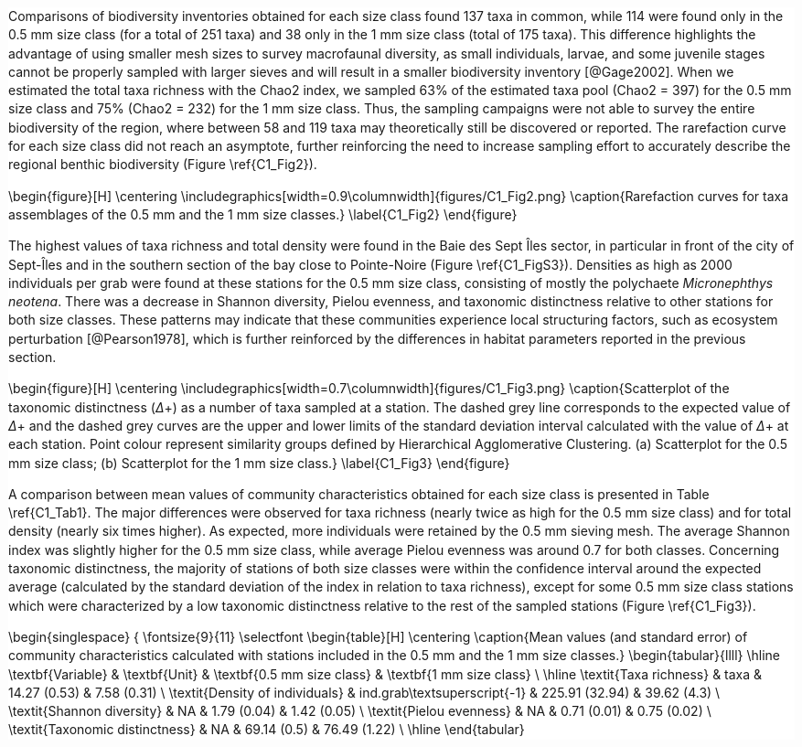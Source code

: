 Comparisons of biodiversity inventories obtained for each size class found 137 taxa in common, while 114 were found only in the 0.5 mm size class (for a total of 251 taxa) and 38 only in the 1 mm size class (total of 175 taxa). This difference highlights the advantage of using smaller mesh sizes to survey macrofaunal diversity, as small individuals, larvae, and some juvenile stages cannot be properly sampled with larger sieves and will result in a smaller biodiversity inventory [@Gage2002]. When we estimated the total taxa richness with the Chao2 index, we sampled 63% of the estimated taxa pool (Chao2 = 397) for the 0.5 mm size class and 75% (Chao2 = 232) for the 1 mm size class. Thus, the sampling campaigns were not able to survey the entire biodiversity of the region, where between 58 and 119 taxa may theoretically still be discovered or reported. The rarefaction curve for each size class did not reach an asymptote, further reinforcing the need to increase sampling effort to accurately describe the regional benthic biodiversity (Figure \ref{C1_Fig2}).

\begin{figure}[H]
\centering
\includegraphics[width=0.9\columnwidth]{figures/C1_Fig2.png}
\caption{Rarefaction curves for taxa assemblages of the 0.5 mm and the 1 mm size classes.}
\label{C1_Fig2}
\end{figure}

The highest values of taxa richness and total density were found in the Baie des Sept Îles sector, in particular in front of the city of Sept-Îles and in the southern section of the bay close to Pointe-Noire (Figure \ref{C1_FigS3}). Densities as high as 2000 individuals per grab were found at these stations for the 0.5 mm size class, consisting of mostly the polychaete *Micronephthys neotena*. There was a decrease in Shannon diversity, Pielou evenness, and taxonomic distinctness relative to other stations for both size classes. These patterns may indicate that these communities experience local structuring factors, such as ecosystem perturbation [@Pearson1978], which is further reinforced by the differences in habitat parameters reported in the previous section.

\begin{figure}[H]
\centering
\includegraphics[width=0.7\columnwidth]{figures/C1_Fig3.png}
\caption{Scatterplot of the taxonomic distinctness ($\Delta{+}$) as a number of taxa sampled at a station. The dashed grey line corresponds to the expected value of $\Delta{+}$ and the dashed grey curves are the upper and lower limits of the standard deviation interval calculated with the value of $\Delta{+}$ at each station. Point colour represent similarity groups defined by Hierarchical Agglomerative Clustering. (a) Scatterplot for the 0.5 mm size class; (b) Scatterplot for the 1 mm size class.}
\label{C1_Fig3}
\end{figure}

A comparison between mean values of community characteristics obtained for each size class is presented in Table \ref{C1_Tab1}. The major differences were observed for taxa richness (nearly twice as high for the 0.5 mm size class) and for total density (nearly six times higher). As expected, more individuals were retained by the 0.5 mm sieving mesh. The average Shannon index was slightly higher for the 0.5 mm size class, while average Pielou evenness was around 0.7 for both classes. Concerning taxonomic distinctness, the majority of stations of both size classes were within the confidence interval around the expected average (calculated by the standard deviation of the index in relation to taxa richness), except for some 0.5 mm size class stations which were characterized by a low taxonomic distinctness relative to the rest of the sampled stations (Figure \ref{C1_Fig3}).

\begin{singlespace} {
\fontsize{9}{11}
\selectfont
\begin{table}[H]
\centering
\caption{Mean values (and standard error) of community characteristics calculated with stations included in the 0.5 mm and the 1 mm size classes.}
\begin{tabular}{llll}
\hline
\textbf{Variable} & \textbf{Unit} & \textbf{0.5 mm size class} & \textbf{1 mm size class} \\ \hline
\textit{Taxa richness} & taxa & 14.27 (0.53) & 7.58 (0.31) \\
\textit{Density of individuals} & ind.grab\textsuperscript{-1} & 225.91 (32.94) & 39.62 (4.3) \\
\textit{Shannon diversity} & NA & 1.79 (0.04) & 1.42 (0.05) \\
\textit{Pielou evenness} & NA & 0.71 (0.01) & 0.75 (0.02) \\
\textit{Taxonomic distinctness} & NA & 69.14 (0.5) & 76.49 (1.22) \\ \hline
\end{tabular}